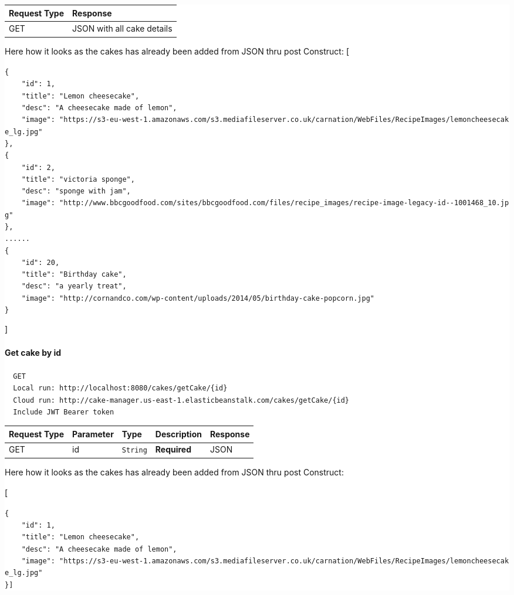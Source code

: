 | Request Type| Response                   |
| :--------   | :----------                | 
| GET         | JSON with all cake details |

Here how it looks as the cakes has already been added from JSON thru post Construct:
[

    {        
        "id": 1,
        "title": "Lemon cheesecake",
        "desc": "A cheesecake made of lemon",
        "image": "https://s3-eu-west-1.amazonaws.com/s3.mediafileserver.co.uk/carnation/WebFiles/RecipeImages/lemoncheesecake_lg.jpg"
    },
    {
        "id": 2,
        "title": "victoria sponge",
        "desc": "sponge with jam",
        "image": "http://www.bbcgoodfood.com/sites/bbcgoodfood.com/files/recipe_images/recipe-image-legacy-id--1001468_10.jpg"
    },
    ......
    {
        "id": 20,
        "title": "Birthday cake",
        "desc": "a yearly treat",
        "image": "http://cornandco.com/wp-content/uploads/2014/05/birthday-cake-popcorn.jpg"
    }
]
 
#### Get cake by id

```http
  GET 
  Local run: http://localhost:8080/cakes/getCake/{id}
  Cloud run: http://cake-manager.us-east-1.elasticbeanstalk.com/cakes/getCake/{id}
  Include JWT Bearer token
```

| Request Type| Parameter   | Type     | Description    | Response      |
| :--------   | :---------- | :--------|:-------------  |:------------- |
| GET         | id          | `String` | **Required**   |JSON           |

Here how it looks as the cakes has already been added from JSON thru post Construct:

[
 
    {        
        "id": 1,
        "title": "Lemon cheesecake",
        "desc": "A cheesecake made of lemon",
        "image": "https://s3-eu-west-1.amazonaws.com/s3.mediafileserver.co.uk/carnation/WebFiles/RecipeImages/lemoncheesecake_lg.jpg"
    }]
